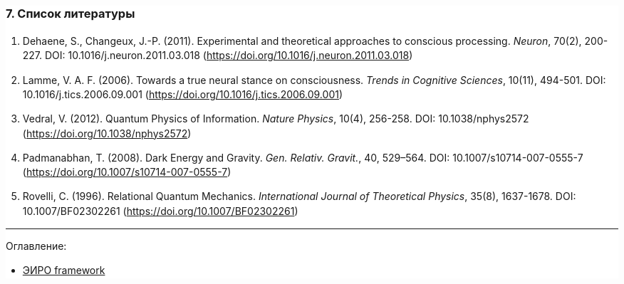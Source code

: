 ### 7. Список литературы

1. Dehaene, S.,  Changeux, J.-P. (2011). Experimental and theoretical approaches to conscious processing. *Neuron*, 70(2), 200-227. DOI: 10.1016/j.neuron.2011.03.018 (https://doi.org/10.1016/j.neuron.2011.03.018)

2. Lamme, V. A. F. (2006). Towards a true neural stance on consciousness. *Trends in Cognitive Sciences*, 10(11), 494-501. DOI: 10.1016/j.tics.2006.09.001 (https://doi.org/10.1016/j.tics.2006.09.001)

3. Vedral, V. (2012). Quantum Physics of Information. *Nature Physics*, 10(4), 256-258. DOI: 10.1038/nphys2572 (https://doi.org/10.1038/nphys2572)

4. Padmanabhan, T. (2008). Dark Energy and Gravity. *Gen. Relativ. Gravit.*, 40, 529–564. DOI: 10.1007/s10714-007-0555-7 (https://doi.org/10.1007/s10714-007-0555-7)

5. Rovelli, C. (1996). Relational Quantum Mechanics. *International Journal of Theoretical Physics*, 35(8), 1637-1678. DOI: 10.1007/BF02302261 (https://doi.org/10.1007/BF02302261)



---


Оглавление: 

- [ЭИРО framework](/README.md)

